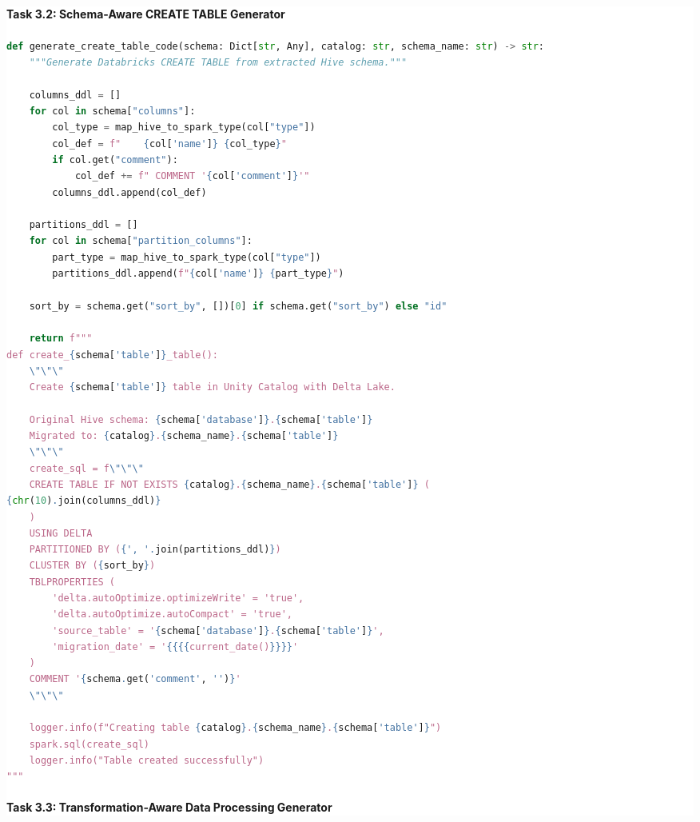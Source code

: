 #### **Task 3.2: Schema-Aware CREATE TABLE Generator**

```python
def generate_create_table_code(schema: Dict[str, Any], catalog: str, schema_name: str) -> str:
    """Generate Databricks CREATE TABLE from extracted Hive schema."""

    columns_ddl = []
    for col in schema["columns"]:
        col_type = map_hive_to_spark_type(col["type"])
        col_def = f"    {col['name']} {col_type}"
        if col.get("comment"):
            col_def += f" COMMENT '{col['comment']}'"
        columns_ddl.append(col_def)

    partitions_ddl = []
    for col in schema["partition_columns"]:
        part_type = map_hive_to_spark_type(col["type"])
        partitions_ddl.append(f"{col['name']} {part_type}")

    sort_by = schema.get("sort_by", [])[0] if schema.get("sort_by") else "id"

    return f"""
def create_{schema['table']}_table():
    \"\"\"
    Create {schema['table']} table in Unity Catalog with Delta Lake.

    Original Hive schema: {schema['database']}.{schema['table']}
    Migrated to: {catalog}.{schema_name}.{schema['table']}
    \"\"\"
    create_sql = f\"\"\"
    CREATE TABLE IF NOT EXISTS {catalog}.{schema_name}.{schema['table']} (
{chr(10).join(columns_ddl)}
    )
    USING DELTA
    PARTITIONED BY ({', '.join(partitions_ddl)})
    CLUSTER BY ({sort_by})
    TBLPROPERTIES (
        'delta.autoOptimize.optimizeWrite' = 'true',
        'delta.autoOptimize.autoCompact' = 'true',
        'source_table' = '{schema['database']}.{schema['table']}',
        'migration_date' = '{{{{current_date()}}}}'
    )
    COMMENT '{schema.get('comment', '')}'
    \"\"\"

    logger.info(f"Creating table {catalog}.{schema_name}.{schema['table']}")
    spark.sql(create_sql)
    logger.info("Table created successfully")
"""
```

#### **Task 3.3: Transformation-Aware Data Processing Generator**
